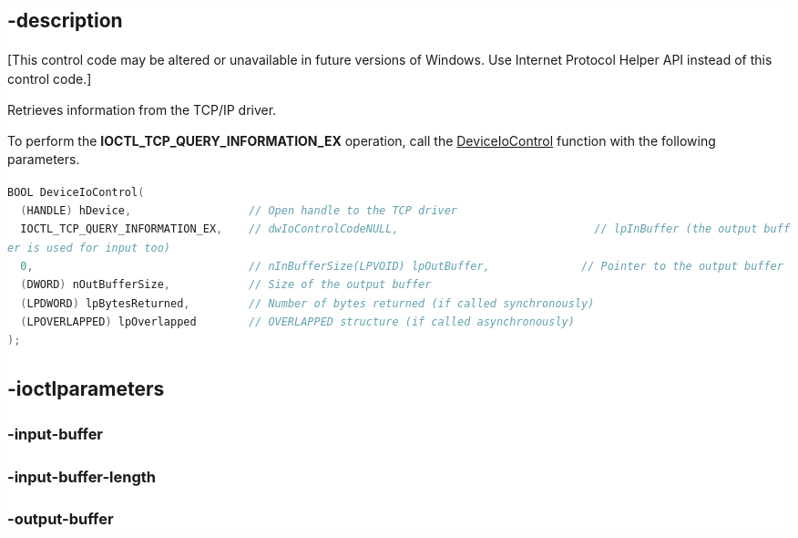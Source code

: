 
## -description


<p class="CCE_Message">[This control code may be altered or unavailable in future versions of Windows.
Use  Internet Protocol Helper API instead of this
control code.]

Retrieves information from the TCP/IP driver.

To perform the <b>IOCTL_TCP_QUERY_INFORMATION_EX</b> operation, call the <a href="https://msdn.microsoft.com/1d35c087-6672-4fc6-baa1-a886dd9d3878">DeviceIoControl</a> 
				function with the following parameters.

```cpp
BOOL DeviceIoControl(
  (HANDLE) hDevice,                  // Open handle to the TCP driver
  IOCTL_TCP_QUERY_INFORMATION_EX,    // dwIoControlCodeNULL,                              // lpInBuffer (the output buffer is used for input too)
  0,                                 // nInBufferSize(LPVOID) lpOutBuffer,              // Pointer to the output buffer
  (DWORD) nOutBufferSize,            // Size of the output buffer
  (LPDWORD) lpBytesReturned,         // Number of bytes returned (if called synchronously)
  (LPOVERLAPPED) lpOverlapped        // OVERLAPPED structure (if called asynchronously)
);
```



## -ioctlparameters




### -input-buffer



<text></text>




### -input-buffer-length



<text></text>




### -output-buffer



<text></text>



